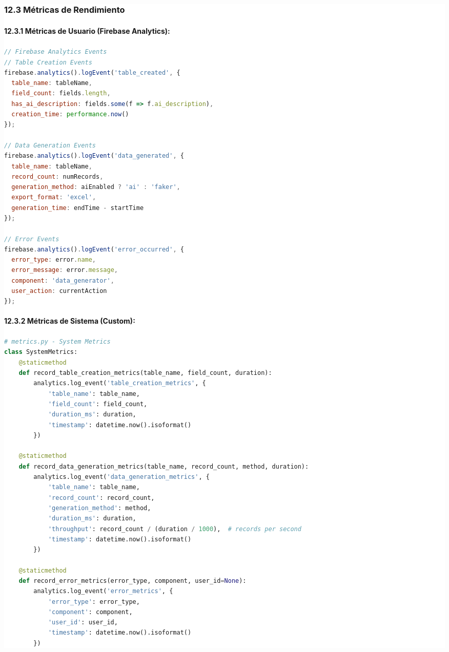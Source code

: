 
### **12.3 Métricas de Rendimiento**

#### **12.3.1 Métricas de Usuario (Firebase Analytics):**
```javascript
// Firebase Analytics Events
// Table Creation Events
firebase.analytics().logEvent('table_created', {
  table_name: tableName,
  field_count: fields.length,
  has_ai_description: fields.some(f => f.ai_description),
  creation_time: performance.now()
});

// Data Generation Events
firebase.analytics().logEvent('data_generated', {
  table_name: tableName,
  record_count: numRecords,
  generation_method: aiEnabled ? 'ai' : 'faker',
  export_format: 'excel',
  generation_time: endTime - startTime
});

// Error Events
firebase.analytics().logEvent('error_occurred', {
  error_type: error.name,
  error_message: error.message,
  component: 'data_generator',
  user_action: currentAction
});
```

#### **12.3.2 Métricas de Sistema (Custom):**
```python
# metrics.py - System Metrics
class SystemMetrics:
    @staticmethod
    def record_table_creation_metrics(table_name, field_count, duration):
        analytics.log_event('table_creation_metrics', {
            'table_name': table_name,
            'field_count': field_count,
            'duration_ms': duration,
            'timestamp': datetime.now().isoformat()
        })
    
    @staticmethod
    def record_data_generation_metrics(table_name, record_count, method, duration):
        analytics.log_event('data_generation_metrics', {
            'table_name': table_name,
            'record_count': record_count,
            'generation_method': method,
            'duration_ms': duration,
            'throughput': record_count / (duration / 1000),  # records per second
            'timestamp': datetime.now().isoformat()
        })
    
    @staticmethod
    def record_error_metrics(error_type, component, user_id=None):
        analytics.log_event('error_metrics', {
            'error_type': error_type,
            'component': component,
            'user_id': user_id,
            'timestamp': datetime.now().isoformat()
        })
```